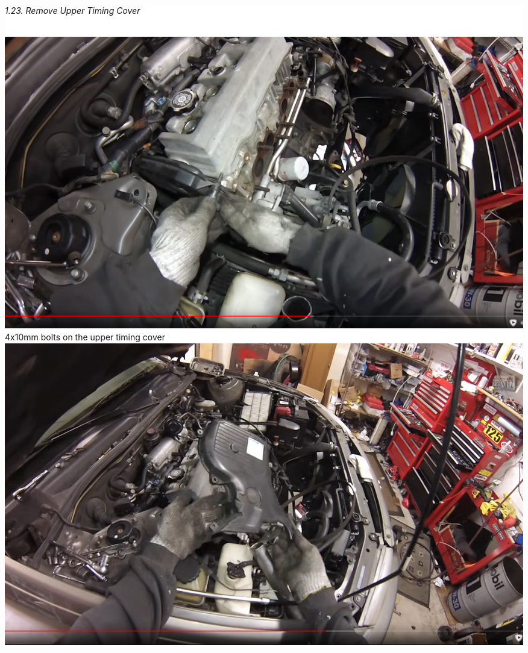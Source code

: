 ###### 1.23. Remove Upper Timing Cover
![](Pasted%20image%2020231119193142.png)
4x10mm bolts on the upper timing cover
![](Pasted%20image%2020231119193737.png)